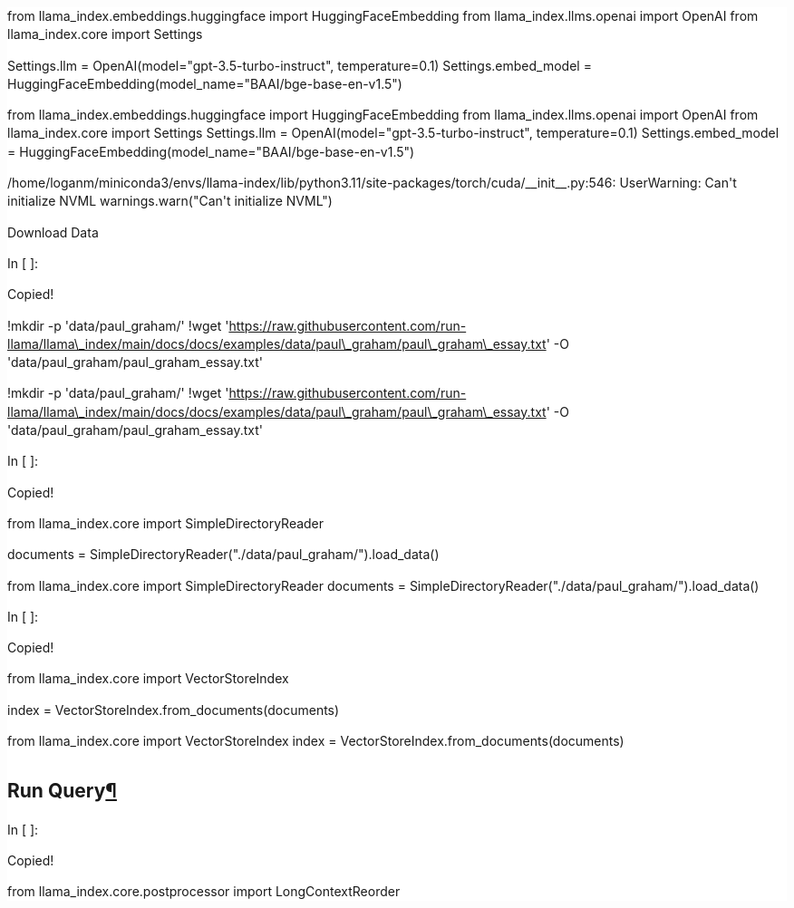 from llama\_index.embeddings.huggingface import HuggingFaceEmbedding
from llama\_index.llms.openai import OpenAI
from llama\_index.core import Settings

Settings.llm \= OpenAI(model\="gpt-3.5-turbo-instruct", temperature\=0.1)
Settings.embed\_model \= HuggingFaceEmbedding(model\_name\="BAAI/bge-base-en-v1.5")

from llama\_index.embeddings.huggingface import HuggingFaceEmbedding from llama\_index.llms.openai import OpenAI from llama\_index.core import Settings Settings.llm = OpenAI(model="gpt-3.5-turbo-instruct", temperature=0.1) Settings.embed\_model = HuggingFaceEmbedding(model\_name="BAAI/bge-base-en-v1.5")

/home/loganm/miniconda3/envs/llama-index/lib/python3.11/site-packages/torch/cuda/\_\_init\_\_.py:546: UserWarning: Can't initialize NVML
  warnings.warn("Can't initialize NVML")

Download Data

In \[ \]:

Copied!

!mkdir \-p 'data/paul\_graham/'
!wget 'https://raw.githubusercontent.com/run-llama/llama\_index/main/docs/docs/examples/data/paul\_graham/paul\_graham\_essay.txt' \-O 'data/paul\_graham/paul\_graham\_essay.txt'

!mkdir -p 'data/paul\_graham/' !wget 'https://raw.githubusercontent.com/run-llama/llama\_index/main/docs/docs/examples/data/paul\_graham/paul\_graham\_essay.txt' -O 'data/paul\_graham/paul\_graham\_essay.txt'

In \[ \]:

Copied!

from llama\_index.core import SimpleDirectoryReader

documents \= SimpleDirectoryReader("./data/paul\_graham/").load\_data()

from llama\_index.core import SimpleDirectoryReader documents = SimpleDirectoryReader("./data/paul\_graham/").load\_data()

In \[ \]:

Copied!

from llama\_index.core import VectorStoreIndex

index \= VectorStoreIndex.from\_documents(documents)

from llama\_index.core import VectorStoreIndex index = VectorStoreIndex.from\_documents(documents)

Run Query[¶](https://docs.llamaindex.ai/en/stable/examples/node_postprocessor/LongContextReorder/#run-query)
------------------------------------------------------------------------------------------------------------

In \[ \]:

Copied!

from llama\_index.core.postprocessor import LongContextReorder
